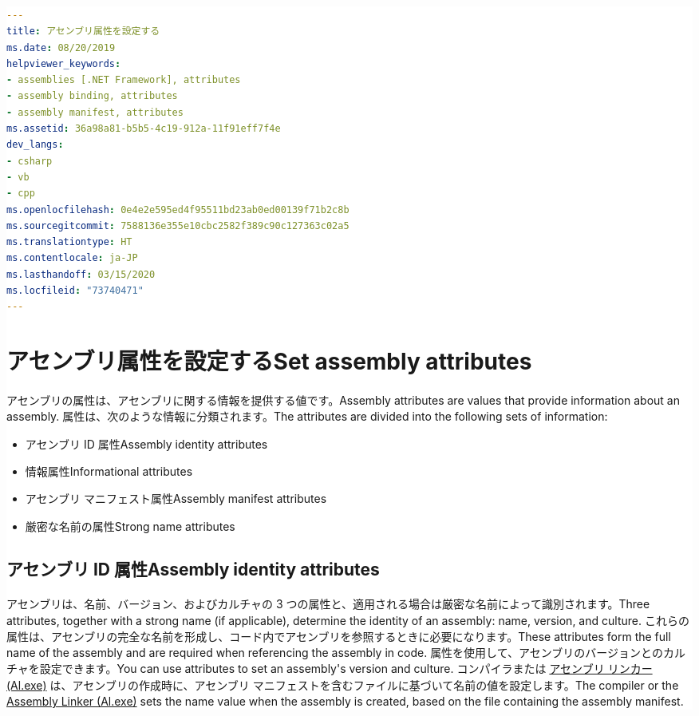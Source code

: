 ```yaml
---
title: アセンブリ属性を設定する
ms.date: 08/20/2019
helpviewer_keywords:
- assemblies [.NET Framework], attributes
- assembly binding, attributes
- assembly manifest, attributes
ms.assetid: 36a98a81-b5b5-4c19-912a-11f91eff7f4e
dev_langs:
- csharp
- vb
- cpp
ms.openlocfilehash: 0e4e2e595ed4f95511bd23ab0ed00139f71b2c8b
ms.sourcegitcommit: 7588136e355e10cbc2582f389c90c127363c02a5
ms.translationtype: HT
ms.contentlocale: ja-JP
ms.lasthandoff: 03/15/2020
ms.locfileid: "73740471"
---
```

# <a name="set-assembly-attributes"></a><span data-ttu-id="1d044-102">アセンブリ属性を設定する</span><span class="sxs-lookup"><span data-stu-id="1d044-102">Set assembly attributes</span></span>

<span data-ttu-id="1d044-103">アセンブリの属性は、アセンブリに関する情報を提供する値です。</span><span class="sxs-lookup"><span data-stu-id="1d044-103">Assembly attributes are values that provide information about an assembly.</span></span> <span data-ttu-id="1d044-104">属性は、次のような情報に分類されます。</span><span class="sxs-lookup"><span data-stu-id="1d044-104">The attributes are divided into the following sets of information:</span></span>

- <span data-ttu-id="1d044-105">アセンブリ ID 属性</span><span class="sxs-lookup"><span data-stu-id="1d044-105">Assembly identity attributes</span></span>

- <span data-ttu-id="1d044-106">情報属性</span><span class="sxs-lookup"><span data-stu-id="1d044-106">Informational attributes</span></span>

- <span data-ttu-id="1d044-107">アセンブリ マニフェスト属性</span><span class="sxs-lookup"><span data-stu-id="1d044-107">Assembly manifest attributes</span></span>

- <span data-ttu-id="1d044-108">厳密な名前の属性</span><span class="sxs-lookup"><span data-stu-id="1d044-108">Strong name attributes</span></span>

## <a name="assembly-identity-attributes"></a><span data-ttu-id="1d044-109">アセンブリ ID 属性</span><span class="sxs-lookup"><span data-stu-id="1d044-109">Assembly identity attributes</span></span>

<span data-ttu-id="1d044-110">アセンブリは、名前、バージョン、およびカルチャの 3 つの属性と、適用される場合は厳密な名前によって識別されます。</span><span class="sxs-lookup"><span data-stu-id="1d044-110">Three attributes, together with a strong name (if applicable), determine the identity of an assembly: name, version, and culture.</span></span> <span data-ttu-id="1d044-111">これらの属性は、アセンブリの完全な名前を形成し、コード内でアセンブリを参照するときに必要になります。</span><span class="sxs-lookup"><span data-stu-id="1d044-111">These attributes form the full name of the assembly and are required when referencing the assembly in code.</span></span> <span data-ttu-id="1d044-112">属性を使用して、アセンブリのバージョンとのカルチャを設定できます。</span><span class="sxs-lookup"><span data-stu-id="1d044-112">You can use attributes to set an assembly's version and culture.</span></span> <span data-ttu-id="1d044-113">コンパイラまたは [アセンブリ リンカー (Al.exe)](../../framework/tools/al-exe-assembly-linker.md) は、アセンブリの作成時に、アセンブリ マニフェストを含むファイルに基づいて名前の値を設定します。</span><span class="sxs-lookup"><span data-stu-id="1d044-113">The compiler or the [Assembly Linker (Al.exe)](../../framework/tools/al-exe-assembly-linker.md) sets the name value when the assembly is created, based on the file containing the assembly manifest.</span></span>
